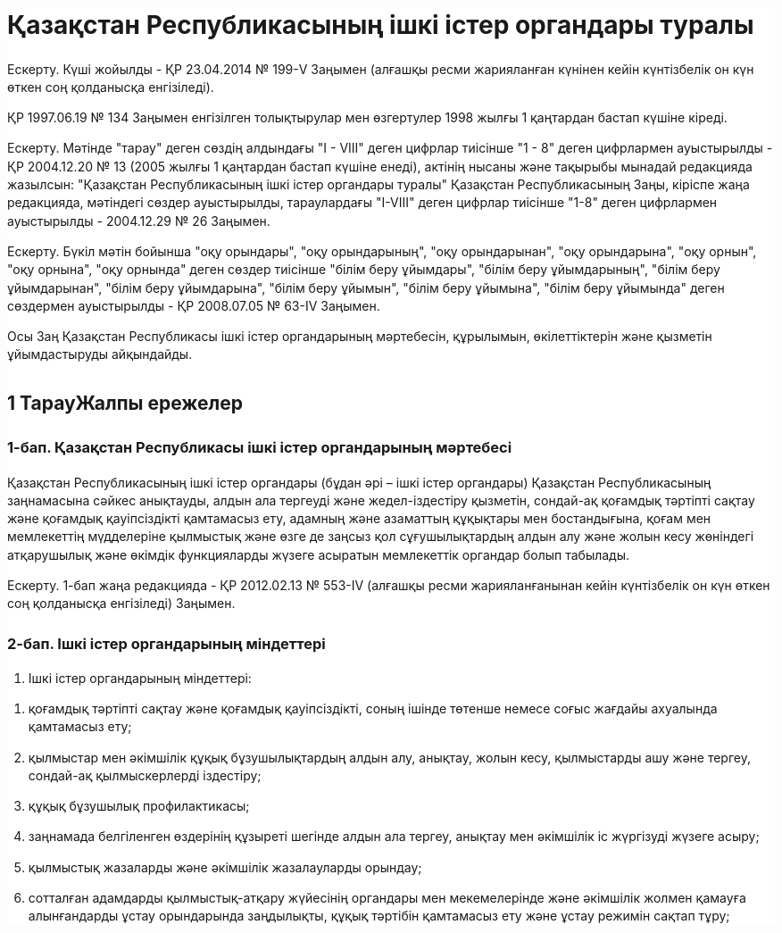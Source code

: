 # Қазақстан Республикасының ішкi iстер органдары туралы

Ескерту. Күші жойылды - ҚР 23.04.2014 № 199-V Заңымен (алғашқы ресми жарияланған күнінен кейін күнтізбелік он күн өткен соң қолданысқа енгізіледі).

ҚР 1997.06.19 № 134 Заңымен енгiзiлген толықтырулар мен өзгертулер 1998 жылғы 1 қаңтардан бастап күшiне кiредi.

Ескерту. Мәтiнде "тарау" деген сөздiң алдындағы "I - VIII" деген цифрлар тиiсiнше "1 - 8" деген цифрлармен ауыстырылды - ҚР 2004.12.20 № 13 (2005 жылғы 1 қаңтардан бастап күшіне енеді), актiнiң нысаны және тақырыбы мынадай редакцияда жазылсын: "Қазақстан Республикасының iшкi iстер органдары туралы" Қазақстан Республикасының Заңы, кiрiспе  жаңа редакцияда, мәтiндегi сөздер ауыстырылды, тараулардағы "I-VIII" деген цифрлар тиiсiнше "1-8" деген цифрлармен ауыстырылды - 2004.12.29 № 26 Заңымен.

Ескерту. Бүкіл мәтiн бойынша "оқу орындары", "оқу орындарының", "оқу орындарынан", "оқу орындарына", "оқу орнын", "оқу орнына", "оқу орнында" деген сөздер тиісінше "білім беру ұйымдары", "білім беру ұйымдарының", "білім беру ұйымдарынан", "білім беру ұйымдарына", "білім беру ұйымын", "білім беру ұйымына", "білім беру ұйымында" деген сөздермен ауыстырылды - ҚР 2008.07.05 № 63-IV Заңымен.

Ocы Заң Қазақстан Республикасы iшкi iстер органдарының мәртебесiн, құрылымын, өкiлеттiктерiн және қызметiн ұйымдастыруды айқындайды.

## 1 ТарауЖалпы ережелер

### 1-бап. Қазақстан Республикасы ішкі істер органдарының мәртебесі

Қазақстан Республикасының iшкi iстер органдары (бұдан әрi – iшкi iстер органдары) Қазақстан Республикасының заңнамасына сәйкес анықтауды, алдын ала тергеуді және жедел-iздестiру қызметiн, сондай-ақ қоғамдық тәртiптi сақтау және қоғамдық қауiпсiздiктi қамтамасыз ету, адамның және азаматтың құқықтары мен бостандығына, қоғам мен мемлекеттiң мүдделерiне қылмыстық және өзге де заңсыз қол сұғушылықтардың алдын алу және жолын кесу жөнiндегі атқарушылық және өкiмдік функцияларды жүзеге асыратын мемлекеттiк органдар болып табылады.

Ескерту. 1-бап жаңа редакцияда - ҚР 2012.02.13 № 553-IV (алғашқы ресми жарияланғанынан кейін күнтізбелік он күн өткен соң қолданысқа енгізіледі) Заңымен.

### 2-бап. Iшкi iстер органдарының мiндеттерi

1. Iшкi iстер органдарының мiндеттерi:

1) қоғамдық тәртiптi сақтау және қоғамдық қауiпсiздiктi, соның iшiнде төтенше немесе соғыс жағдайы ахуалында қамтамасыз ету;

2) қылмыстар мен әкiмшiлiк құқық бұзушылықтардың алдын алу, анықтау, жолын кесу, қылмыстарды ашу және тергеу, сондай-ақ қылмыскерлерді іздестіру;

3) құқық бұзушылық профилактикасы;

4) заңнамада белгiленген өздерiнiң құзыретi шегiнде алдын ала тергеу, анықтау мен әкiмшiлiк iс жүргiзудi жүзеге асыру;

5) қылмыстық жазаларды және әкiмшiлiк жазалауларды орындау;

6) сотталған адамдарды қылмыстық-атқару жүйесiнің органдары мен мекемелерінде және әкімшілік жолмен қамауға алынғандарды ұстау орындарында заңдылықты, құқық тәртібін қамтамасыз ету және ұстау режимін сақтап тұру;
